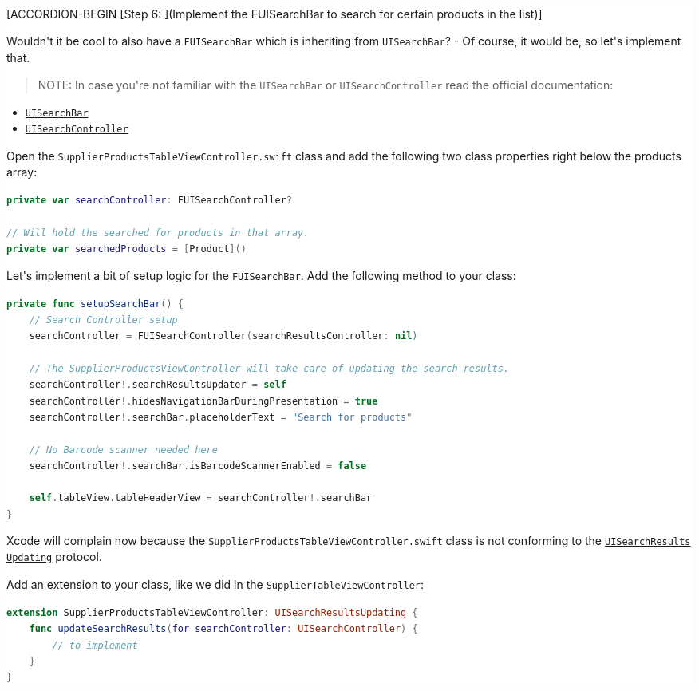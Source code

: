 [ACCORDION-BEGIN [Step 6: ](Implement the FUISearchBar to search for certain products in the list)]

Wouldn't it be cool to also have a `FUISearchBar` which is inheriting from `UISearchBar`? - Of course, it would be, so let's implement that.

> NOTE: In case you're not familiar with the `UISearchBar` or `UISearchController` read the official documentation:

- [`UISearchBar`](https://developer.apple.com/documentation/uikit/uisearchbar)
- [`UISearchController`](https://developer.apple.com/documentation/uikit/uisearchcontroller)

Open the `SupplierProductsTableViewController.swift` class and add the following two class properties right below the products array:

```Swift
private var searchController: FUISearchController?

// Will hold the searched for products in that array.
private var searchedProducts = [Product]()

```

Let's implement a bit of setup logic for the `FUISearchBar`. Add the following method to your class:

```Swift
private func setupSearchBar() {
    // Search Controller setup
    searchController = FUISearchController(searchResultsController: nil)

    // The SupplierProductsViewController will take care of updating the search results.
    searchController!.searchResultsUpdater = self
    searchController!.hidesNavigationBarDuringPresentation = true
    searchController!.searchBar.placeholderText = "Search for products"

    // No Barcode scanner needed here
    searchController!.searchBar.isBarcodeScannerEnabled = false

    self.tableView.tableHeaderView = searchController!.searchBar
}

```

Xcode will complain now because the `SupplierProductsTableViewController.swift` class is not conforming to the [`UISearchResultsUpdating`](https://developer.apple.com/documentation/uikit/uisearchresultsupdating) protocol.

Add an extension to your class, like we did in the `SupplierTableViewController`:

```Swift
extension SupplierProductsTableViewController: UISearchResultsUpdating {
    func updateSearchResults(for searchController: UISearchController) {
        // to implement
    }
}

```
